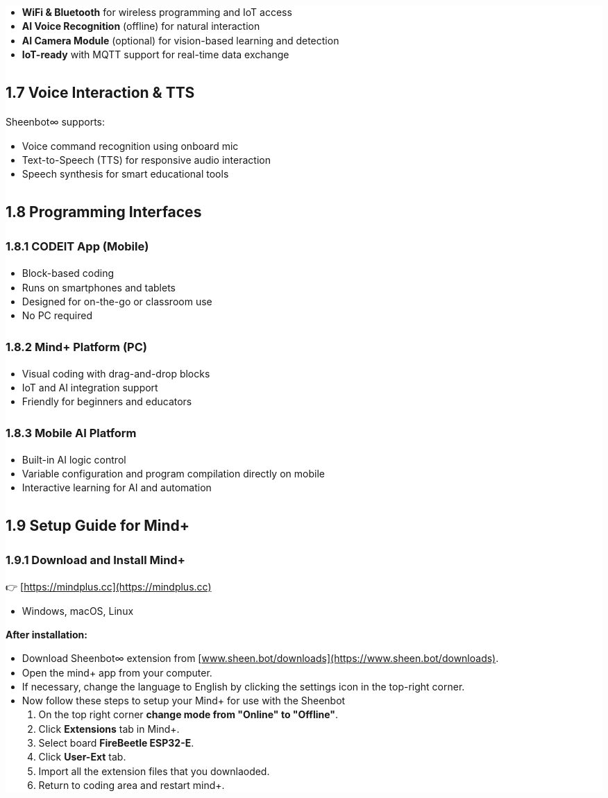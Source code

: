 - **WiFi & Bluetooth** for wireless programming and IoT access  
- **AI Voice Recognition** (offline) for natural interaction  
- **AI Camera Module** (optional) for vision-based learning and detection  
- **IoT-ready** with MQTT support for real-time data exchange

## 1.7 Voice Interaction & TTS

Sheenbot∞ supports:

- Voice command recognition using onboard mic  
- Text-to-Speech (TTS) for responsive audio interaction  
- Speech synthesis for smart educational tools  

## 1.8 Programming Interfaces

### 1.8.1 CODEIT App (Mobile)

- Block-based coding  
- Runs on smartphones and tablets  
- Designed for on-the-go or classroom use  
- No PC required

### 1.8.2 Mind+ Platform (PC)

- Visual coding with drag-and-drop blocks  
- IoT and AI integration support  
- Friendly for beginners and educators

### 1.8.3 Mobile AI Platform

- Built-in AI logic control  
- Variable configuration and program compilation directly on mobile  
- Interactive learning for AI and automation

## 1.9 Setup Guide for Mind+

### 1.9.1 Download and Install Mind+

👉 [https://mindplus.cc](https://mindplus.cc)

- Windows, macOS, Linux

**After installation:**
-  Download Sheenbot∞ extension from [www.sheen.bot/downloads](https://www.sheen.bot/downloads).  
- Open the mind+ app from your computer.
- If necessary, change the language to English by clicking the settings icon in the top-right corner.
- Now follow these steps to setup your Mind+ for use with the Sheenbot
    1. On the top right corner **change mode from "Online" to "Offline"**.  
    2. Click **Extensions** tab in Mind+.  
    3. Select board **FireBeetle ESP32-E**.  
    4. Click **User-Ext** tab.
    5. Import all the extension files that you downlaoded.  
    6. Return to coding area and restart mind+.
